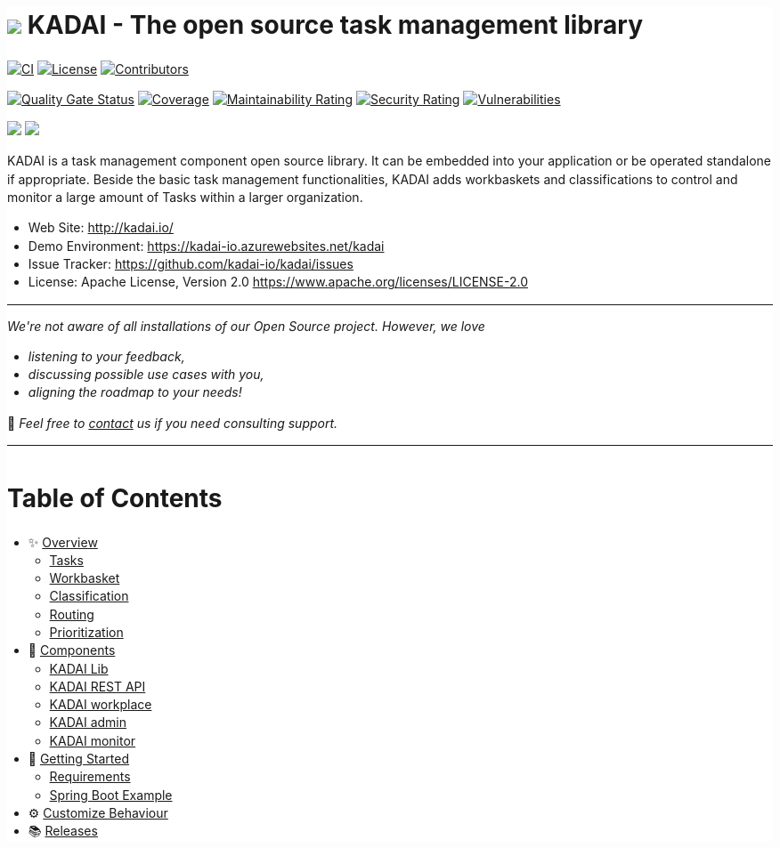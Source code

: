 
<img src="./docs/images/logo.svg" height="21"> KADAI - The open source task management library
=================================================

[![CI](https://github.com/kadai-io/kadai/actions/workflows/continuous-integration.yml/badge.svg)](https://github.com/kadai-io/kadai/actions/workflows/continuous-integration.yml)
[![License](http://img.shields.io/:license-apache-blue.svg)](http://www.apache.org/licenses/LICENSE-2.0.html)
[![Contributors](https://img.shields.io/github/contributors/kadai-io/kadai.svg)](https://github.com/kadai-io/kadai/graphs/contributors)

[![Quality Gate Status](https://sonarcloud.io/api/project_badges/measure?project=kadai-io_kadai&metric=alert_status)](https://sonarcloud.io/summary/new_code?id=kadai-io_kadai)
[![Coverage](https://sonarcloud.io/api/project_badges/measure?project=kadai-io_kadai&metric=coverage)](https://sonarcloud.io/summary/new_code?id=kadai-io_kadai)
[![Maintainability Rating](https://sonarcloud.io/api/project_badges/measure?project=kadai-io_kadai&metric=sqale_rating)](https://sonarcloud.io/summary/new_code?id=kadai-io_kadai)
[![Security Rating](https://sonarcloud.io/api/project_badges/measure?project=kadai-io_kadai&metric=security_rating)](https://sonarcloud.io/summary/new_code?id=kadai-io_kadai)
[![Vulnerabilities](https://sonarcloud.io/api/project_badges/measure?project=kadai-io_kadai&metric=vulnerabilities)](https://sonarcloud.io/summary/new_code?id=kadai-io_kadai)

![](docs/images/kadai-cli-light.gif#gh-light-mode-only)
![](docs/images/kadai-cli-dark.gif#gh-dark-mode-only)

KADAI is a task management component open source library. It can be embedded into your application
or be operated standalone if appropriate. Beside the basic task management functionalities,
KADAI adds workbaskets and classifications to control and monitor a large amount of Tasks within
a larger organization.


* Web Site: http://kadai.io/
* Demo Environment: https://kadai-io.azurewebsites.net/kadai
* Issue Tracker: https://github.com/kadai-io/kadai/issues
* License: Apache License, Version 2.0  https://www.apache.org/licenses/LICENSE-2.0

---
_We're not aware of all installations of our Open Source project. However, we love_

* _listening to your feedback,_
* _discussing possible use cases with you,_
* _aligning the roadmap to your needs!_

📨 _Feel free to [contact](#contact) us if you need consulting support._

---

# Table of Contents

* ✨ [Overview](#Overview)
    * [Tasks](#Tasks)
    * [Workbasket](#workbasket)
    * [Classification](#classification)
    * [Routing](#routing)
    * [Prioritization](#prioritization)
* 🧫 [Components](#components)
    * [KADAI Lib](#Kadai-lib)
    * [KADAI REST API](#Kadai-rest-api)
    * [KADAI workplace](#Kadai-workplace)
    * [KADAI admin](#Kadai-admin)
    * [KADAI monitor](#Kadai-monitor)
* 🚀 [Getting Started](#getting-started)
    * [Requirements](#requirements)
    * [Spring Boot Example](#spring-boot-example)
* ⚙️ [Customize Behaviour](#customize-behaviour)
* 📚 [Releases](#releases)